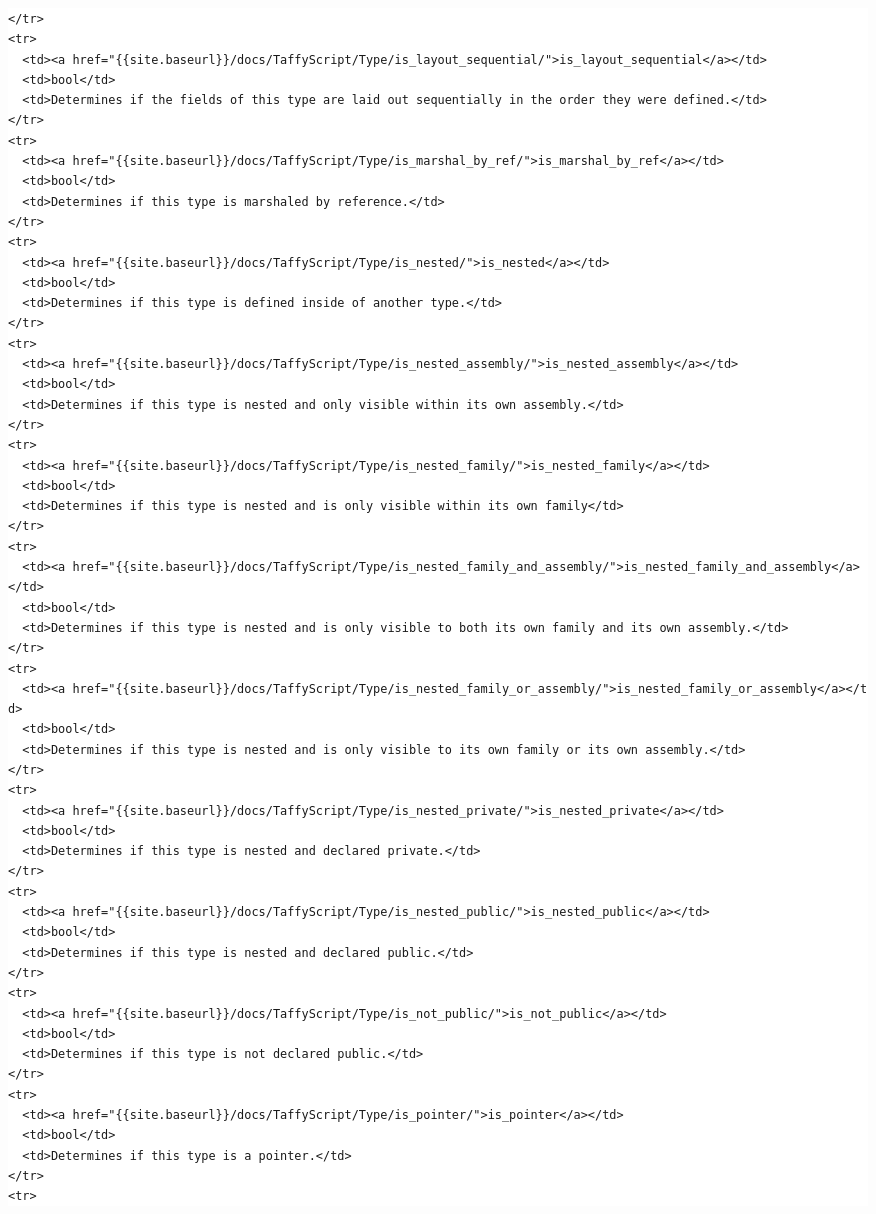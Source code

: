     </tr>
    <tr>
      <td><a href="{{site.baseurl}}/docs/TaffyScript/Type/is_layout_sequential/">is_layout_sequential</a></td>
      <td>bool</td>
      <td>Determines if the fields of this type are laid out sequentially in the order they were defined.</td>
    </tr>
    <tr>
      <td><a href="{{site.baseurl}}/docs/TaffyScript/Type/is_marshal_by_ref/">is_marshal_by_ref</a></td>
      <td>bool</td>
      <td>Determines if this type is marshaled by reference.</td>
    </tr>
    <tr>
      <td><a href="{{site.baseurl}}/docs/TaffyScript/Type/is_nested/">is_nested</a></td>
      <td>bool</td>
      <td>Determines if this type is defined inside of another type.</td>
    </tr>
    <tr>
      <td><a href="{{site.baseurl}}/docs/TaffyScript/Type/is_nested_assembly/">is_nested_assembly</a></td>
      <td>bool</td>
      <td>Determines if this type is nested and only visible within its own assembly.</td>
    </tr>
    <tr>
      <td><a href="{{site.baseurl}}/docs/TaffyScript/Type/is_nested_family/">is_nested_family</a></td>
      <td>bool</td>
      <td>Determines if this type is nested and is only visible within its own family</td>
    </tr>
    <tr>
      <td><a href="{{site.baseurl}}/docs/TaffyScript/Type/is_nested_family_and_assembly/">is_nested_family_and_assembly</a></td>
      <td>bool</td>
      <td>Determines if this type is nested and is only visible to both its own family and its own assembly.</td>
    </tr>
    <tr>
      <td><a href="{{site.baseurl}}/docs/TaffyScript/Type/is_nested_family_or_assembly/">is_nested_family_or_assembly</a></td>
      <td>bool</td>
      <td>Determines if this type is nested and is only visible to its own family or its own assembly.</td>
    </tr>
    <tr>
      <td><a href="{{site.baseurl}}/docs/TaffyScript/Type/is_nested_private/">is_nested_private</a></td>
      <td>bool</td>
      <td>Determines if this type is nested and declared private.</td>
    </tr>
    <tr>
      <td><a href="{{site.baseurl}}/docs/TaffyScript/Type/is_nested_public/">is_nested_public</a></td>
      <td>bool</td>
      <td>Determines if this type is nested and declared public.</td>
    </tr>
    <tr>
      <td><a href="{{site.baseurl}}/docs/TaffyScript/Type/is_not_public/">is_not_public</a></td>
      <td>bool</td>
      <td>Determines if this type is not declared public.</td>
    </tr>
    <tr>
      <td><a href="{{site.baseurl}}/docs/TaffyScript/Type/is_pointer/">is_pointer</a></td>
      <td>bool</td>
      <td>Determines if this type is a pointer.</td>
    </tr>
    <tr>